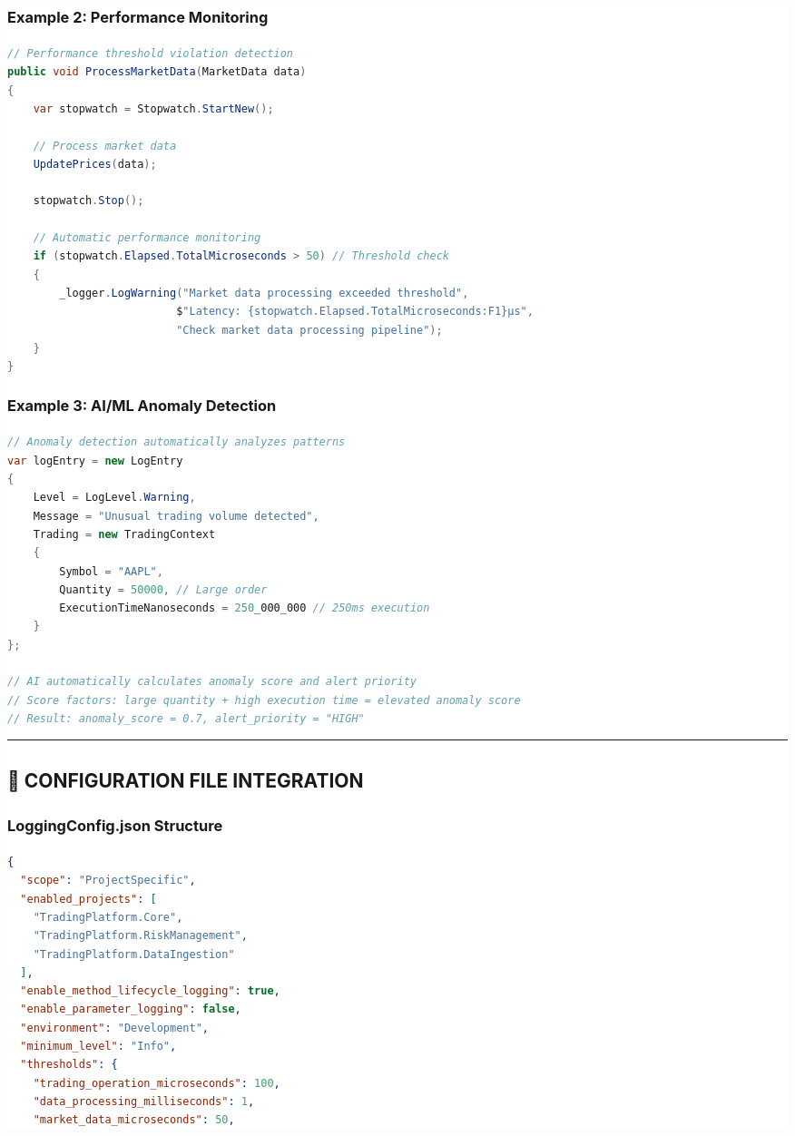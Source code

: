 ### **Example 2: Performance Monitoring**
```csharp
// Performance threshold violation detection
public void ProcessMarketData(MarketData data)
{
    var stopwatch = Stopwatch.StartNew();
    
    // Process market data
    UpdatePrices(data);
    
    stopwatch.Stop();
    
    // Automatic performance monitoring
    if (stopwatch.Elapsed.TotalMicroseconds > 50) // Threshold check
    {
        _logger.LogWarning("Market data processing exceeded threshold",
                          $"Latency: {stopwatch.Elapsed.TotalMicroseconds:F1}μs",
                          "Check market data processing pipeline");
    }
}
```

### **Example 3: AI/ML Anomaly Detection**
```csharp
// Anomaly detection automatically analyzes patterns
var logEntry = new LogEntry
{
    Level = LogLevel.Warning,
    Message = "Unusual trading volume detected",
    Trading = new TradingContext
    {
        Symbol = "AAPL",
        Quantity = 50000, // Large order
        ExecutionTimeNanoseconds = 250_000_000 // 250ms execution
    }
};

// AI automatically calculates anomaly score and alert priority
// Score factors: large quantity + high execution time = elevated anomaly score
// Result: anomaly_score = 0.7, alert_priority = "HIGH"
```

---

## 🎯 **CONFIGURATION FILE INTEGRATION**

### **LoggingConfig.json Structure**
```json
{
  "scope": "ProjectSpecific",
  "enabled_projects": [
    "TradingPlatform.Core",
    "TradingPlatform.RiskManagement",
    "TradingPlatform.DataIngestion"
  ],
  "enable_method_lifecycle_logging": true,
  "enable_parameter_logging": false,
  "environment": "Development",
  "minimum_level": "Info",
  "thresholds": {
    "trading_operation_microseconds": 100,
    "data_processing_milliseconds": 1,
    "market_data_microseconds": 50,
```